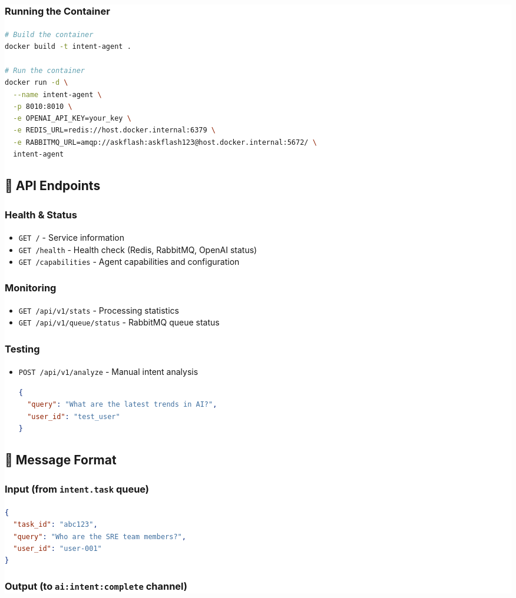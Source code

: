 ### Running the Container

```bash
# Build the container
docker build -t intent-agent .

# Run the container
docker run -d \
  --name intent-agent \
  -p 8010:8010 \
  -e OPENAI_API_KEY=your_key \
  -e REDIS_URL=redis://host.docker.internal:6379 \
  -e RABBITMQ_URL=amqp://askflash:askflash123@host.docker.internal:5672/ \
  intent-agent
```

## 📡 API Endpoints

### Health & Status

- `GET /` - Service information
- `GET /health` - Health check (Redis, RabbitMQ, OpenAI status)
- `GET /capabilities` - Agent capabilities and configuration

### Monitoring

- `GET /api/v1/stats` - Processing statistics
- `GET /api/v1/queue/status` - RabbitMQ queue status

### Testing

- `POST /api/v1/analyze` - Manual intent analysis
  ```json
  {
    "query": "What are the latest trends in AI?",
    "user_id": "test_user"
  }
  ```

## 🔄 Message Format

### Input (from `intent.task` queue)

```json
{
  "task_id": "abc123",
  "query": "Who are the SRE team members?", 
  "user_id": "user-001"
}
```

### Output (to `ai:intent:complete` channel)
